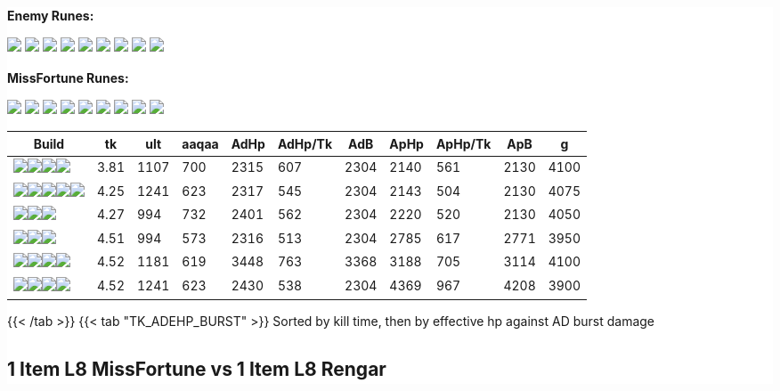 

**Enemy Runes:**





![](/Styles/Inspiration/FirstStrike/FirstStrike.png)
![](/Styles/Inspiration/MagicalFootwear/MagicalFootwear.png)
![](/Styles/Inspiration/FuturesMarket/FuturesMarket.png)
![](/Styles/Inspiration/CosmicInsight/CosmicInsight.png)
![](/Styles/Domination/SuddenImpact/SuddenImpact.png)
![](/Styles/Domination/TreasureHunter/TreasureHunter.png)
![](/StatMods/StatModsAdaptiveForceIcon.png)
![](/StatMods/StatModsAdaptiveForceIcon.png)
![](/StatMods/StatModsArmorIcon.png)



**MissFortune Runes:**


![](/Styles/Precision/PressTheAttack/PressTheAttack.png)
![](/Styles/Precision/Overheal.png)
![](/Styles/Precision/LegendBloodline/LegendBloodline.png)
![](/Styles/Precision/CoupDeGrace/CoupDeGrace.png)
![](/Styles/Sorcery/AbsoluteFocus/AbsoluteFocus.png)
![](/Styles/Sorcery/GatheringStorm/GatheringStorm.png)
![](/StatMods/StatModsAdaptiveForceIcon.png)
![](/StatMods/StatModsAdaptiveForceIcon.png)
![](/StatMods/StatModsArmorIcon.png)





 Build |tk|ult|aaqaa|AdHp|AdHp/Tk|AdB|ApHp|ApHp/Tk|ApB|g
-|-|-|-|-|-|-|-|-|-|-
![](/item/6672.png)![](/item/1001.png)![](/item/1055.png)![](/item/1036.png)|3.81|1107|700|2315|607|2304|2140|561|2130|4100
![](/item/3006.png)![](/item/1055.png)![](/item/1038.png)![](/item/1037.png)![](/item/1036.png)|4.25|1241|623|2317|545|2304|2143|504|2130|4075
![](/item/3153.png)![](/item/1001.png)![](/item/1055.png)|4.27|994|732|2401|562|2304|2220|520|2130|4050
![](/item/3091.png)![](/item/1001.png)![](/item/1055.png)|4.51|994|573|2316|513|2304|2785|617|2771|3950
![](/item/6673.png)![](/item/1001.png)![](/item/1055.png)![](/item/1036.png)|4.52|1181|619|3448|763|3368|3188|705|3114|4100
![](/item/3156.png)![](/item/1001.png)![](/item/1055.png)![](/item/1036.png)|4.52|1241|623|2430|538|2304|4369|967|4208|3900
{{< /tab >}}
{{< tab "TK_ADEHP_BURST" >}}
Sorted by kill time, then by effective hp against AD burst damage
## 1 Item L8 MissFortune vs 1 Item L8 Rengar
